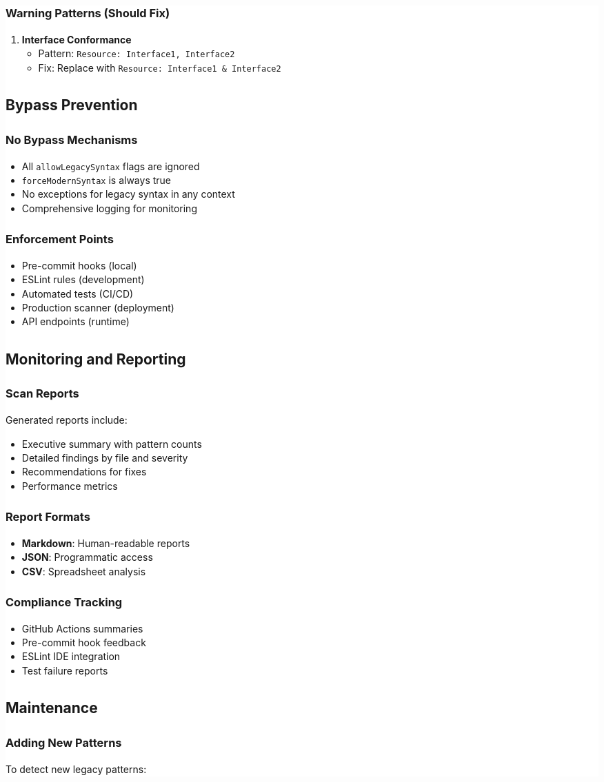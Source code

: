 ### Warning Patterns (Should Fix)

1. **Interface Conformance**
   - Pattern: `Resource: Interface1, Interface2`
   - Fix: Replace with `Resource: Interface1 & Interface2`

## Bypass Prevention

### No Bypass Mechanisms
- All `allowLegacySyntax` flags are ignored
- `forceModernSyntax` is always true
- No exceptions for legacy syntax in any context
- Comprehensive logging for monitoring

### Enforcement Points
- Pre-commit hooks (local)
- ESLint rules (development)
- Automated tests (CI/CD)
- Production scanner (deployment)
- API endpoints (runtime)

## Monitoring and Reporting

### Scan Reports

Generated reports include:
- Executive summary with pattern counts
- Detailed findings by file and severity
- Recommendations for fixes
- Performance metrics

### Report Formats

- **Markdown**: Human-readable reports
- **JSON**: Programmatic access
- **CSV**: Spreadsheet analysis

### Compliance Tracking

- GitHub Actions summaries
- Pre-commit hook feedback
- ESLint IDE integration
- Test failure reports

## Maintenance

### Adding New Patterns

To detect new legacy patterns:
